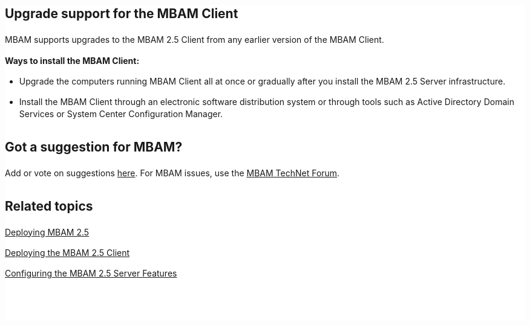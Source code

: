 ## Upgrade support for the MBAM Client


MBAM supports upgrades to the MBAM 2.5 Client from any earlier version of the MBAM Client.

**Ways to install the MBAM Client:**

-   Upgrade the computers running MBAM Client all at once or gradually after you install the MBAM 2.5 Server infrastructure.

-   Install the MBAM Client through an electronic software distribution system or through tools such as Active Directory Domain Services or System Center Configuration Manager.

## Got a suggestion for MBAM?


Add or vote on suggestions [here](http://mbam.uservoice.com/forums/268571-microsoft-bitlocker-administration-and-monitoring). For MBAM issues, use the [MBAM TechNet Forum](https://social.technet.microsoft.com/Forums/home?forum=mdopmbam).

## Related topics


[Deploying MBAM 2.5](deploying-mbam-25.md)

[Deploying the MBAM 2.5 Client](deploying-the-mbam-25-client.md)

[Configuring the MBAM 2.5 Server Features](configuring-the-mbam-25-server-features.md)

 

 





